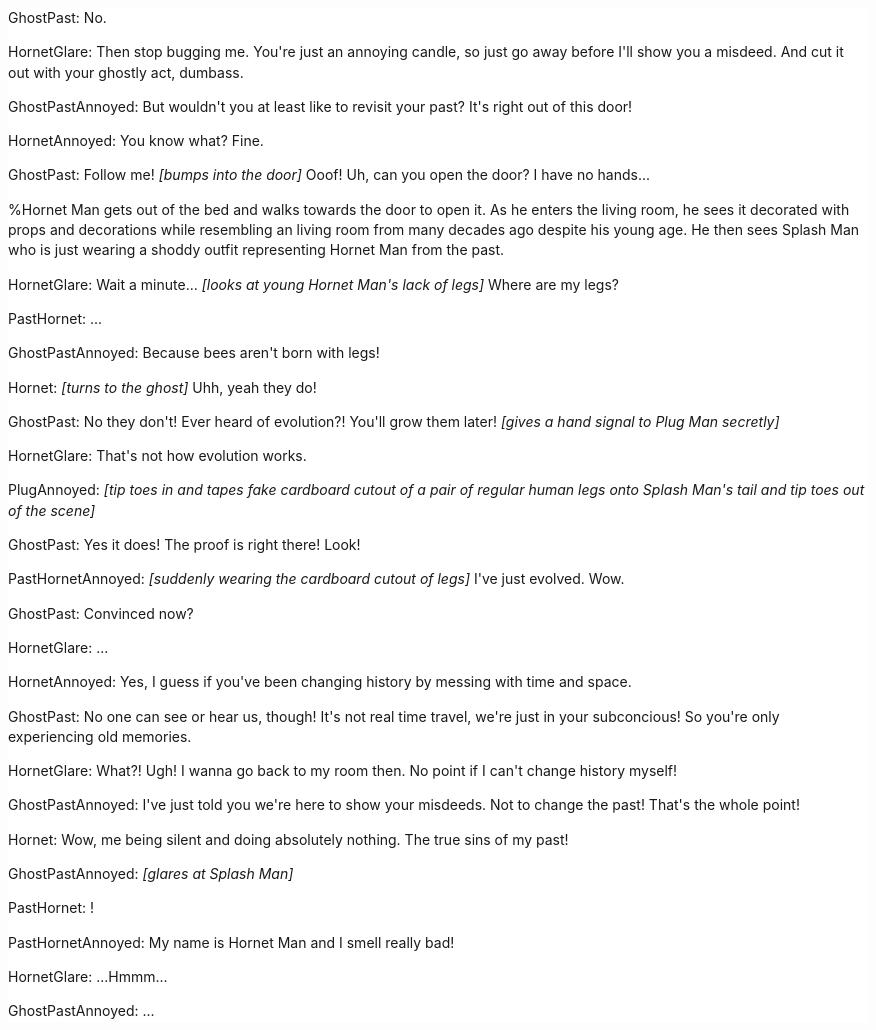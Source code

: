 GhostPast: No.

HornetGlare: Then stop bugging me. You're just an annoying candle, so just go away before I'll show you a misdeed. And cut it out with your ghostly act, dumbass.

GhostPastAnnoyed: But wouldn't you at least like to revisit your past? It's right out of this door!

HornetAnnoyed: You know what? Fine.

GhostPast: Follow me! *[bumps into the door]* Ooof! Uh, can you open the door? I have no hands...

%Hornet Man gets out of the bed and walks towards the door to open it. As he enters the living room, he sees it decorated with props and decorations while resembling an living room from many decades ago despite his young age. He then sees Splash Man who is just wearing a shoddy outfit representing Hornet Man from the past.

HornetGlare: Wait a minute... *[looks at young Hornet Man's lack of legs]* Where are my legs?

PastHornet: ...

GhostPastAnnoyed: Because bees aren't born with legs!

Hornet: *[turns to the ghost]* Uhh, yeah they do!

GhostPast: No they don't! Ever heard of evolution?! You'll grow them later! *[gives a hand signal to Plug Man secretly]*

HornetGlare: That's not how evolution works.

PlugAnnoyed: *[tip toes in and tapes fake cardboard cutout of a pair of regular human legs onto Splash Man's tail and tip toes out of the scene]*

GhostPast: Yes it does! The proof is right there! Look!

PastHornetAnnoyed: *[suddenly wearing the cardboard cutout of legs]* I've just evolved. Wow.

GhostPast: Convinced now?

HornetGlare: ...

HornetAnnoyed: Yes, I guess if you've been changing history by messing with time and space.

GhostPast: No one can see or hear us, though! It's not real time travel, we're just in your subconcious! So you're only experiencing old memories.

HornetGlare: What?! Ugh! I wanna go back to my room then. No point if I can't change history myself!

GhostPastAnnoyed: I've just told you we're here to show your misdeeds. Not to change the past! That's the whole point!

Hornet: Wow, me being silent and doing absolutely nothing. The true sins of my past!

GhostPastAnnoyed: *[glares at Splash Man]*

PastHornet: !

PastHornetAnnoyed: My name is Hornet Man and I smell really bad!

HornetGlare: ...Hmmm...

GhostPastAnnoyed: ...

